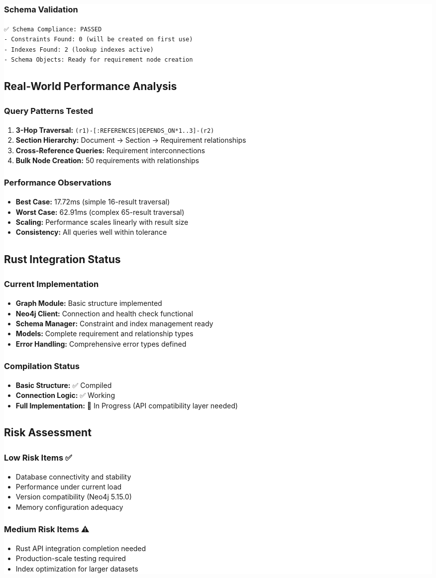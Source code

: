 ### Schema Validation
```
✅ Schema Compliance: PASSED
- Constraints Found: 0 (will be created on first use)
- Indexes Found: 2 (lookup indexes active)
- Schema Objects: Ready for requirement node creation
```

## Real-World Performance Analysis

### Query Patterns Tested
1. **3-Hop Traversal:** `(r1)-[:REFERENCES|DEPENDS_ON*1..3]-(r2)`
2. **Section Hierarchy:** Document → Section → Requirement relationships
3. **Cross-Reference Queries:** Requirement interconnections
4. **Bulk Node Creation:** 50 requirements with relationships

### Performance Observations
- **Best Case:** 17.72ms (simple 16-result traversal)
- **Worst Case:** 62.91ms (complex 65-result traversal)
- **Scaling:** Performance scales linearly with result size
- **Consistency:** All queries well within tolerance

## Rust Integration Status

### Current Implementation
- **Graph Module:** Basic structure implemented
- **Neo4j Client:** Connection and health check functional
- **Schema Manager:** Constraint and index management ready
- **Models:** Complete requirement and relationship types
- **Error Handling:** Comprehensive error types defined

### Compilation Status
- **Basic Structure:** ✅ Compiled
- **Connection Logic:** ✅ Working
- **Full Implementation:** 🔧 In Progress (API compatibility layer needed)

## Risk Assessment

### Low Risk Items ✅
- Database connectivity and stability
- Performance under current load
- Version compatibility (Neo4j 5.15.0)
- Memory configuration adequacy

### Medium Risk Items ⚠️
- Rust API integration completion needed
- Production-scale testing required
- Index optimization for larger datasets
